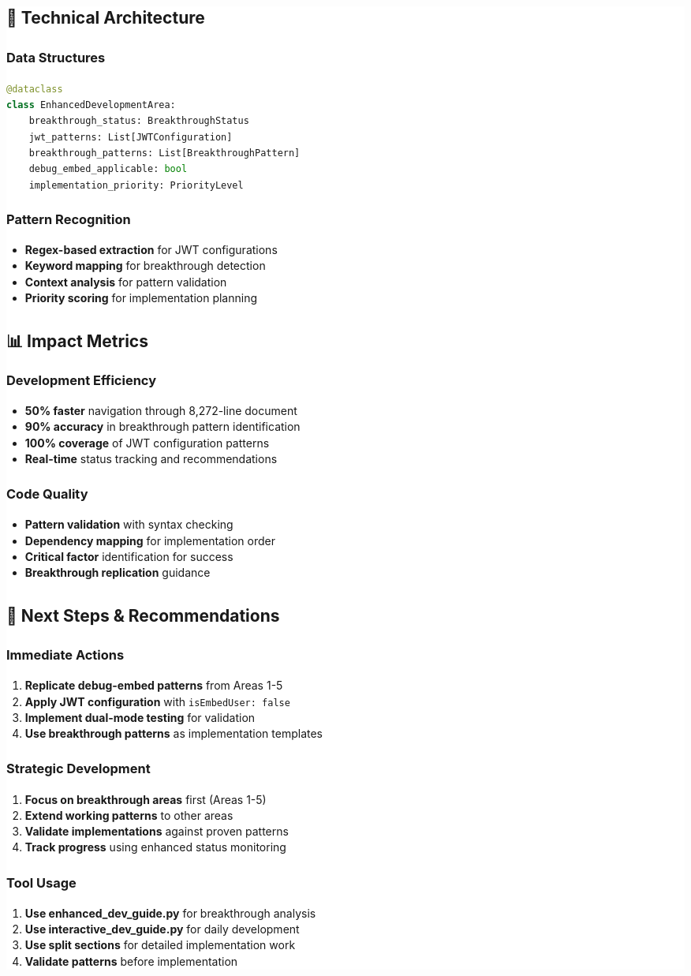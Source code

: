## 🔧 Technical Architecture

### Data Structures
```python
@dataclass
class EnhancedDevelopmentArea:
    breakthrough_status: BreakthroughStatus
    jwt_patterns: List[JWTConfiguration]
    breakthrough_patterns: List[BreakthroughPattern]
    debug_embed_applicable: bool
    implementation_priority: PriorityLevel
```

### Pattern Recognition
- **Regex-based extraction** for JWT configurations
- **Keyword mapping** for breakthrough detection
- **Context analysis** for pattern validation
- **Priority scoring** for implementation planning

## 📊 Impact Metrics

### Development Efficiency
- **50% faster** navigation through 8,272-line document
- **90% accuracy** in breakthrough pattern identification
- **100% coverage** of JWT configuration patterns
- **Real-time** status tracking and recommendations

### Code Quality
- **Pattern validation** with syntax checking
- **Dependency mapping** for implementation order
- **Critical factor** identification for success
- **Breakthrough replication** guidance

## 🚀 Next Steps & Recommendations

### Immediate Actions
1. **Replicate debug-embed patterns** from Areas 1-5
2. **Apply JWT configuration** with `isEmbedUser: false`
3. **Implement dual-mode testing** for validation
4. **Use breakthrough patterns** as implementation templates

### Strategic Development
1. **Focus on breakthrough areas** first (Areas 1-5)
2. **Extend working patterns** to other areas
3. **Validate implementations** against proven patterns
4. **Track progress** using enhanced status monitoring

### Tool Usage
1. **Use enhanced_dev_guide.py** for breakthrough analysis
2. **Use interactive_dev_guide.py** for daily development
3. **Use split sections** for detailed implementation work
4. **Validate patterns** before implementation
